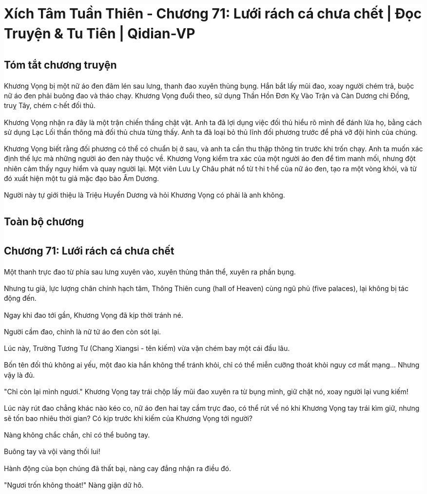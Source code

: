 # Xích Tâm Tuần Thiên - Chương 71: Lưới rách cá chưa chết | Đọc Truyện & Tu Tiên | Qidian-VP



## Tóm tắt chương truyện

Khương Vọng bị một nữ áo đen đâm lén sau lưng, thanh đao xuyên thủng bụng. Hắn bắt lấy mũi đao, xoay người chém trả, buộc nữ áo đen phải buông đao và tháo chạy. Khương Vọng đuổi theo, sử dụng Thần Hồn Đơn Kỵ Vào Trận và Càn Dương chi Đồng, truỵ Tây, chém c·hết đối thủ.

Khương Vọng nhận ra đây là một trận chiến thắng chật vật. Anh ta đã lợi dụng việc đối thủ hiểu rõ mình để đánh lừa họ, bằng cách sử dụng Lạc Lối thần thông mà đối thủ chưa từng thấy. Anh ta đã loại bỏ thủ lĩnh đối phương trước để phá vỡ đội hình của chúng.

Khương Vọng biết rằng đối phương có thể có chuẩn bị ở sau, và anh ta cần thu thập thông tin trước khi trốn chạy. Anh ta muốn xác định thế lực mà những người áo đen này thuộc về. Khương Vọng kiểm tra xác của một người áo đen để tìm manh mối, nhưng đột nhiên cảm thấy nguy hiểm và quay người lại. Một viên Lưu Ly Châu phát nổ từ t·hi t·hể của nữ áo đen, tạo ra một vòng khói, và từ đó xuất hiện một tu giả mặc đạo bào Âm Dương.

Người này tự giới thiệu là Triệu Huyền Dương và hỏi Khương Vọng có phải là anh không.


## Toàn bộ chương

## Chương 71: Lưới rách cá chưa chết

Một thanh trực đao từ phía sau lưng xuyên vào, xuyên thủng thân thể, xuyên ra phần bụng.

Nhưng tu giả, lực lượng chân chính hạch tâm, Thông Thiên cung (hall of Heaven) cùng ngũ phủ (five palaces), lại không bị tác động đến.

Ngay khi đao tới gần, Khương Vọng đã kịp thời tránh né.

Người cầm đao, chính là nữ tử áo đen còn sót lại.

Lúc này, Trường Tương Tư (Chang Xiangsi - tên kiếm) vừa vặn chém bay một cái đầu lâu.

Bốn tên đối thủ không ai yếu, một đao kia hắn không thể tránh khỏi, chỉ có thể miễn cưỡng thoát khỏi nguy cơ mất mạng... Nhưng vậy là đủ.

"Chỉ còn lại mình ngươi." Khương Vọng tay trái chộp lấy mũi đao xuyên ra từ bụng mình, giữ chặt nó, xoay người lại vung kiếm!

Lúc này rút đao chẳng khác nào kéo co, nữ áo đen hai tay cầm trực đao, có thể rút về nó khi Khương Vọng tay trái kìm giữ, nhưng sẽ tốn bao nhiêu thời gian? Có kịp trước khi kiếm của Khương Vọng tới người?

Nàng không chắc chắn, chỉ có thể buông tay.

Buông tay và vội vàng thối lui!

Hành động của bọn chúng đã thất bại, nàng cay đắng nhận ra điều đó.

"Ngươi trốn không thoát!" Nàng giận dữ hô.

